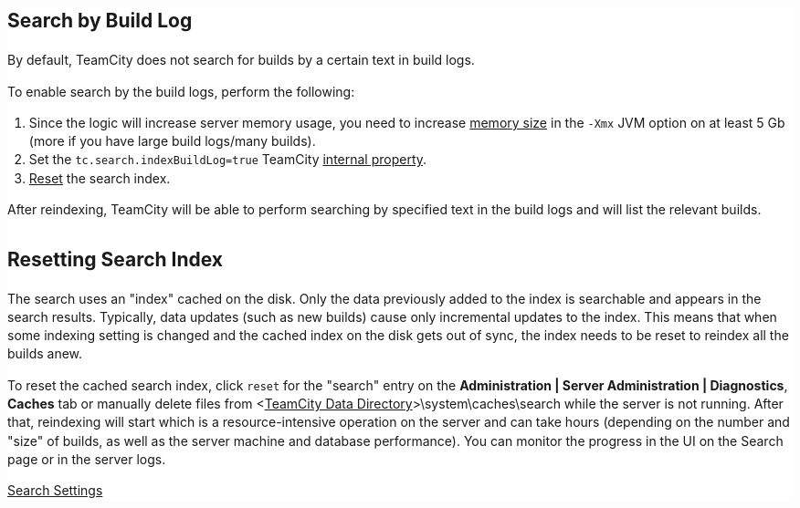 </td></tr></table>

## Search by Build Log

By default, TeamCity does not search for builds by a certain text in build logs.

To enable search by the build logs, perform the following:
1. Since the logic will increase server memory usage, you need to increase [memory size](configure-server-installation.md#Configure+Memory+Settings+for+TeamCity+Server) in the `-Xmx` JVM option on at least 5 Gb (more if you have large build logs/many builds).
2. Set the `tc.search.indexBuildLog=true` TeamCity [internal property](server-startup-properties.md#TeamCity+Internal+Properties).
3. [Reset](#Resetting+Search+Index) the search index.

After reindexing, TeamCity will be able to perform searching by specified text in the build logs and will list the relevant builds.

## Resetting Search Index

The search uses an "index" cached on the disk. Only the data previously added to the index is searchable and appears in the search results. Typically, data updates (such as new builds) cause only incremental updates to the index. This means that when some indexing setting is changed and the cached index on the disk gets out of sync, the index needs to be reset to reindex all the builds anew.

To reset the cached search index, click `reset` for the "search" entry on the __Administration | Server Administration | Diagnostics__, __Caches__ tab or manually delete files from \<[TeamCity Data Directory](teamcity-data-directory.md)\>\system\caches\search while the server is not running. After that, reindexing will start which is a resource-intensive operation on the server and can take hours (depending on the number and "size" of builds, as well as the server machine and database performance). You can monitor the progress in the UI on the Search page or in the server logs.


[//]: # (Internal note. Do not delete. "Searchd278e621.txt")

<seealso>
        <category ref="admin-guide">
            <a href="search-settings.md">Search Settings</a>
        </category>
</seealso>


[//]: # (title: Search Syntax)
[//]: # (auxiliary-id: Search Syntax;Search)
[//]: # (Internal note. Do not delete. "Searchd278e44.txt")